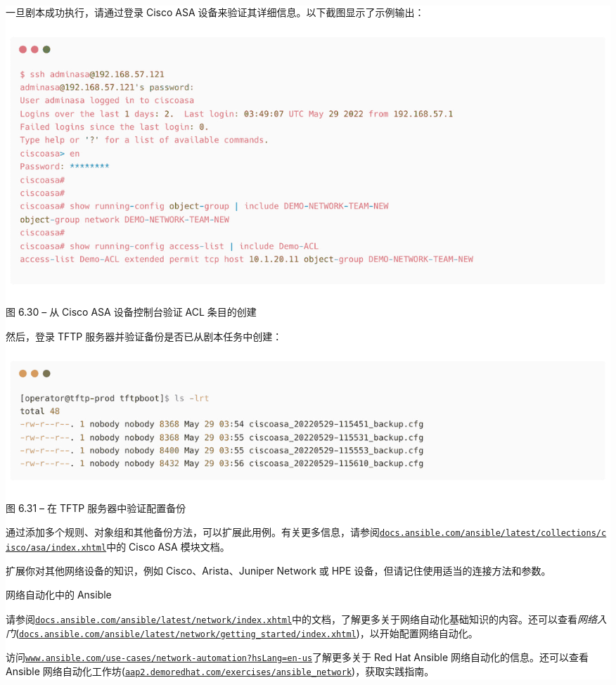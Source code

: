 一旦剧本成功执行，请通过登录 Cisco ASA 设备来验证其详细信息。以下截图显示了示例输出：

![图 6.30 – 从 Cisco ASA 设备控制台验证 ACL 条目的创建](img/B18383_06_30.jpg)

图 6.30 – 从 Cisco ASA 设备控制台验证 ACL 条目的创建

然后，登录 TFTP 服务器并验证备份是否已从剧本任务中创建：

![图 6.31 – 在 TFTP 服务器中验证配置备份](img/B18383_06_31.jpg)

图 6.31 – 在 TFTP 服务器中验证配置备份

通过添加多个规则、对象组和其他备份方法，可以扩展此用例。有关更多信息，请参阅[`docs.ansible.com/ansible/latest/collections/cisco/asa/index.xhtml`](https://docs.ansible.com/ansible/latest/collections/cisco/asa/index.xhtml)中的 Cisco ASA 模块文档。

扩展你对其他网络设备的知识，例如 Cisco、Arista、Juniper Network 或 HPE 设备，但请记住使用适当的连接方法和参数。

网络自动化中的 Ansible

请参阅[`docs.ansible.com/ansible/latest/network/index.xhtml`](https://docs.ansible.com/ansible/latest/network/index.xhtml)中的文档，了解更多关于网络自动化基础知识的内容。还可以查看*网络入门*([`docs.ansible.com/ansible/latest/network/getting_started/index.xhtml`](https://docs.ansible.com/ansible/latest/network/getting_started/index.xhtml))，以开始配置网络自动化。

访问[`www.ansible.com/use-cases/network-automation?hsLang=en-us`](https://www.ansible.com/use-cases/network-automation?hsLang=en-us)了解更多关于 Red Hat Ansible 网络自动化的信息。还可以查看 Ansible 网络自动化工作坊([`aap2.demoredhat.com/exercises/ansible_network`](https://aap2.demoredhat.com/exercises/ansible_network))，获取实践指南。
